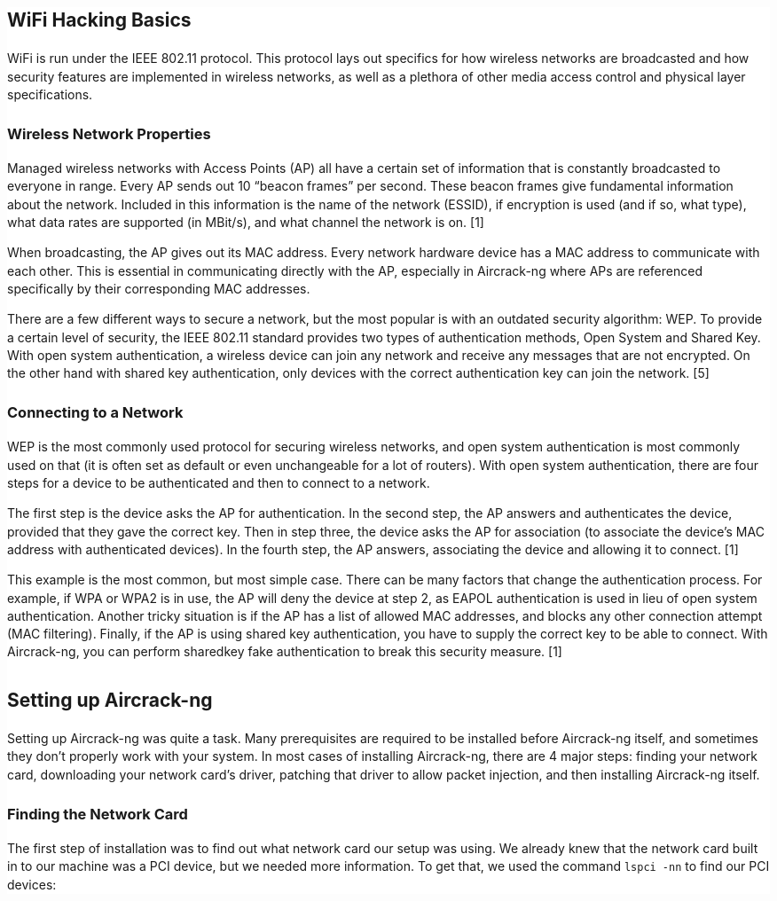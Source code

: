 ## WiFi Hacking Basics
Wi­Fi is run under the IEEE 802.11 protocol. This protocol lays out specifics for how wireless networks are broadcasted and how security features are implemented in wireless networks, as well as a plethora of other media access control and physical layer specifications.

### Wireless Network Properties
​Managed wireless networks with Access Points (AP) all have a certain set of information that is constantly broadcasted to everyone in range. Every AP sends out 10 “beacon frames” per second.  These beacon frames give fundamental information about the network. Included in this information is the name of the network (ESSID), if encryption is used (and if so, what type), what data rates are supported (in MBit/s), and what channel the network is on. [1] 

When broadcasting, the AP gives out its MAC address. Every network hardware device has a MAC address to communicate with each other. This is essential in communicating directly with the AP, especially in Aircrack­-ng where APs are referenced specifically by their corresponding MAC addresses. 

There are a few different ways to secure a network, but the most popular is with an outdated security algorithm: WEP. To provide a certain level of security, the IEEE 802.11 standard provides two types of authentication methods, Open System and Shared Key. With open system authentication, a wireless device can join any network and receive any messages that are not encrypted. On the other hand with shared key authentication, only devices with the correct authentication key can join the network. [5]

### Connecting to a Network
WEP is the most commonly used protocol for securing wireless networks, and open system authentication is most commonly used on that (it is often set as default or even unchangeable for a lot of routers). With open system authentication, there are four steps for a device to be authenticated and then to connect to a network. 

The first step is the device asks the AP for authentication. In the second step, the AP answers and authenticates the device, provided that they gave the correct key. Then in step three, the device asks the AP for association (to associate the device’s MAC address with authenticated devices). In the fourth step, the AP answers, associating the device and allowing it to connect. [1] 

This example is the most common, but most simple case. There can be many factors that change the authentication process. For example, if WPA or WPA2 is in use, the AP will deny the device at step 2, as EAPOL authentication is used in lieu of open system authentication. Another tricky situation is if the AP has a list of allowed MAC addresses, and blocks any other connection attempt (MAC filtering). Finally, if the AP is using shared key authentication, you have to supply the correct key to be able to connect. With Aircrack­-ng, you can perform shared­key fake authentication to break this security measure. [1]

## Setting up Aircrack-ng
Setting up Aircrack­-ng was quite a task. Many prerequisites are required to be installed before Aircrack­-ng itself, and sometimes they don’t properly work with your system. In most cases of installing Aircrack­-ng, there are 4 major steps: finding your network card, downloading your network card’s driver, patching that driver to allow packet injection, and then installing Aircrack­-ng itself.

### Finding the Network Card
The first step of installation was to find out what network card our setup was using. We already knew that the network card built in to our machine was a PCI device, but we needed more information. To get that, we used the command `lspci ­-nn` to find our PCI devices:
